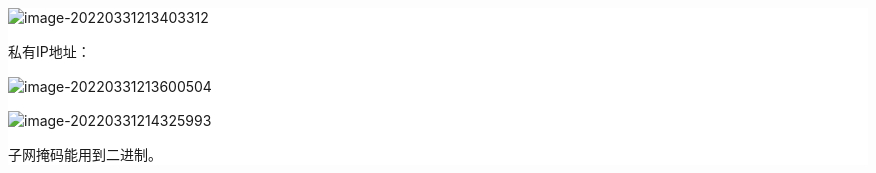 ![image-20220331213403312](C:\Users\dukkha\AppData\Roaming\Typora\typora-user-images\image-20220331213403312.png)

私有IP地址：

![image-20220331213600504](C:\Users\dukkha\AppData\Roaming\Typora\typora-user-images\image-20220331213600504.png)







![image-20220331214325993](C:\Users\dukkha\AppData\Roaming\Typora\typora-user-images\image-20220331214325993.png)









子网掩码能用到二进制。

